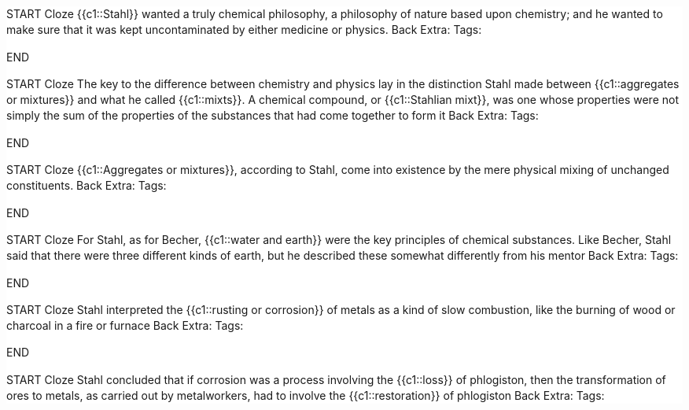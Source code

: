 START
Cloze
 {{c1::Stahl}} wanted a truly chemical philosophy, a philosophy of nature based upon chemistry; and he wanted to make sure that it was kept uncontaminated by either medicine or physics.
Back Extra: 
Tags: 

END

START
Cloze
 The key to the difference between chemistry and physics lay in the distinction Stahl made between {{c1::aggregates or mixtures}} and what he called {{c1::mixts}}. A chemical compound, or {{c1::Stahlian mixt}}, was one whose properties were not simply the sum of the properties of the substances that had come together to form it
Back Extra: 
Tags: 

END

START
Cloze
 {{c1::Aggregates or mixtures}}, according to Stahl, come into existence by the mere physical mixing of unchanged constituents.
Back Extra: 
Tags: 

END

START
Cloze
 For Stahl, as for Becher, {{c1::water and earth}} were the key principles of chemical substances. Like Becher, Stahl said that there were three different kinds of earth, but he described these somewhat differently from his mentor
Back Extra: 
Tags: 

END

START
Cloze
 Stahl interpreted the {{c1::rusting or corrosion}} of metals as a kind of slow combustion, like the burning of wood or charcoal in a fire or furnace
Back Extra: 
Tags: 

END

START
Cloze
 Stahl concluded that if corrosion was a process involving the {{c1::loss}} of phlogiston, then the transformation of ores to metals, as carried out by metalworkers, had to involve the {{c1::restoration}} of phlogiston
Back Extra: 
Tags: 
